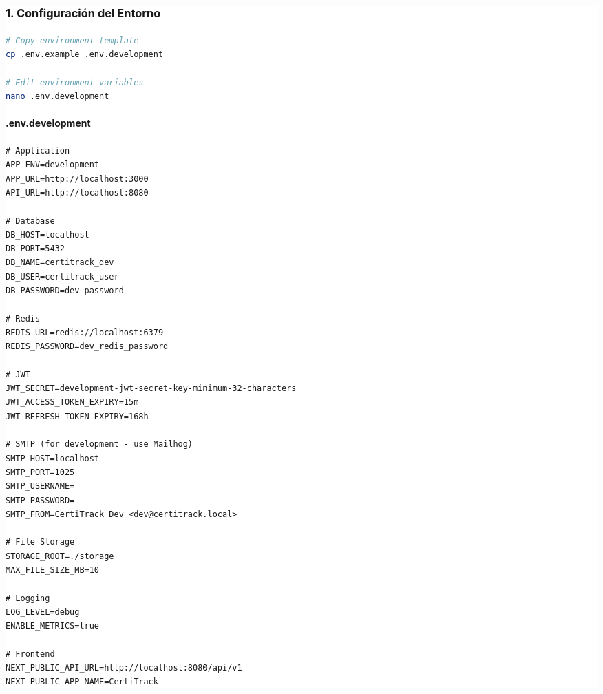 ### 1. Configuración del Entorno

```bash
# Copy environment template
cp .env.example .env.development

# Edit environment variables
nano .env.development
```

#### .env.development
```env
# Application
APP_ENV=development
APP_URL=http://localhost:3000
API_URL=http://localhost:8080

# Database
DB_HOST=localhost
DB_PORT=5432
DB_NAME=certitrack_dev
DB_USER=certitrack_user
DB_PASSWORD=dev_password

# Redis
REDIS_URL=redis://localhost:6379
REDIS_PASSWORD=dev_redis_password

# JWT
JWT_SECRET=development-jwt-secret-key-minimum-32-characters
JWT_ACCESS_TOKEN_EXPIRY=15m
JWT_REFRESH_TOKEN_EXPIRY=168h

# SMTP (for development - use Mailhog)
SMTP_HOST=localhost
SMTP_PORT=1025
SMTP_USERNAME=
SMTP_PASSWORD=
SMTP_FROM=CertiTrack Dev <dev@certitrack.local>

# File Storage
STORAGE_ROOT=./storage
MAX_FILE_SIZE_MB=10

# Logging
LOG_LEVEL=debug
ENABLE_METRICS=true

# Frontend
NEXT_PUBLIC_API_URL=http://localhost:8080/api/v1
NEXT_PUBLIC_APP_NAME=CertiTrack
```
